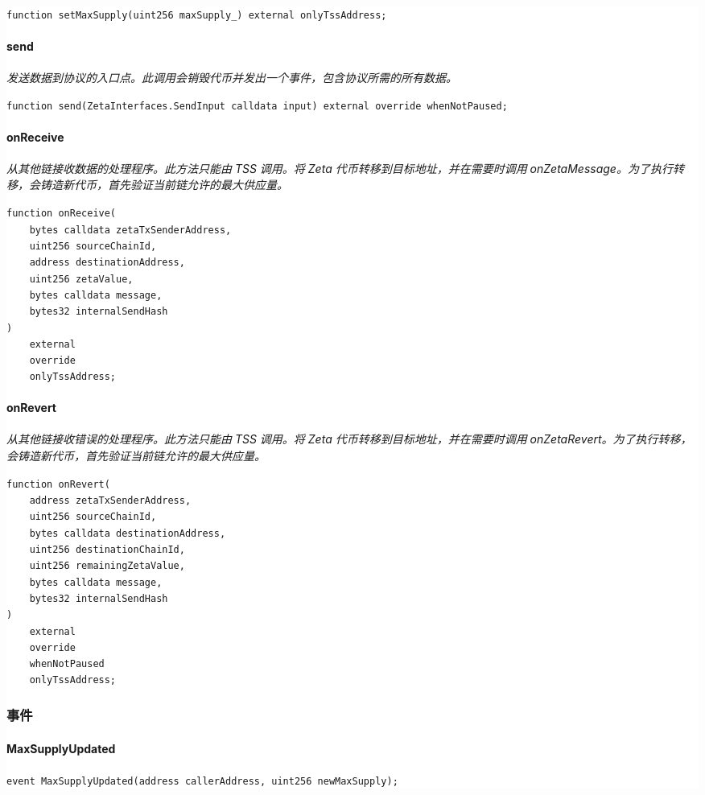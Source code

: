 ```solidity
function setMaxSupply(uint256 maxSupply_) external onlyTssAddress;
```

#### send

*发送数据到协议的入口点。此调用会销毁代币并发出一个事件，包含协议所需的所有数据。*

```solidity
function send(ZetaInterfaces.SendInput calldata input) external override whenNotPaused;
```

#### onReceive

*从其他链接收数据的处理程序。此方法只能由 TSS 调用。将 Zeta 代币转移到目标地址，并在需要时调用 onZetaMessage。为了执行转移，会铸造新代币，首先验证当前链允许的最大供应量。*

```solidity
function onReceive(
    bytes calldata zetaTxSenderAddress,
    uint256 sourceChainId,
    address destinationAddress,
    uint256 zetaValue,
    bytes calldata message,
    bytes32 internalSendHash
)
    external
    override
    onlyTssAddress;
```

#### onRevert

*从其他链接收错误的处理程序。此方法只能由 TSS 调用。将 Zeta 代币转移到目标地址，并在需要时调用 onZetaRevert。为了执行转移，会铸造新代币，首先验证当前链允许的最大供应量。*

```solidity
function onRevert(
    address zetaTxSenderAddress,
    uint256 sourceChainId,
    bytes calldata destinationAddress,
    uint256 destinationChainId,
    uint256 remainingZetaValue,
    bytes calldata message,
    bytes32 internalSendHash
)
    external
    override
    whenNotPaused
    onlyTssAddress;
```

### 事件
#### MaxSupplyUpdated

```solidity
event MaxSupplyUpdated(address callerAddress, uint256 newMaxSupply);
```

